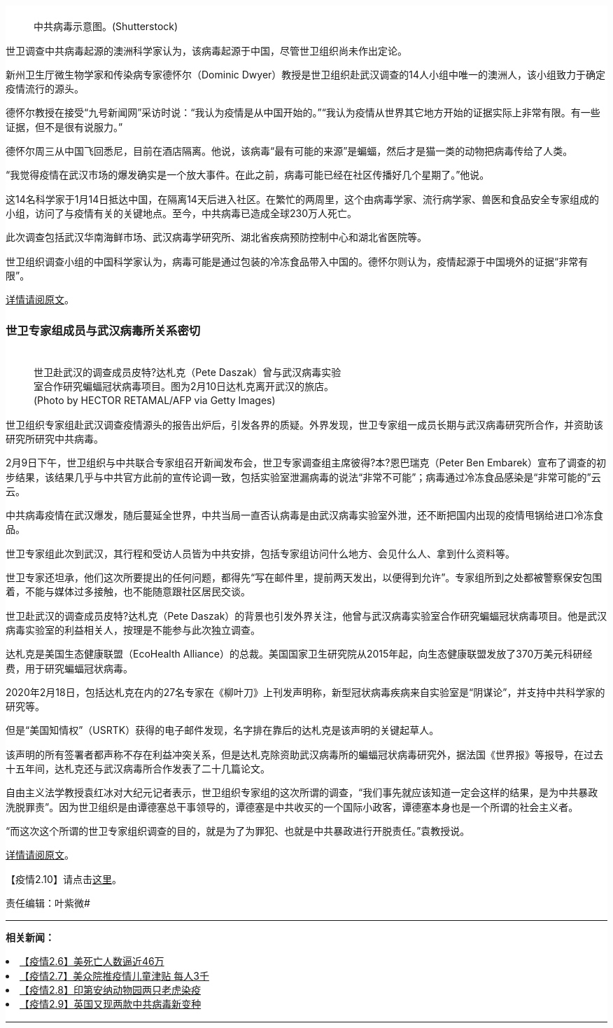 <figure id="attachment_12741437" aria-describedby="caption-attachment-12741437" style="width: 450px" class="wp-caption aligncenter"><a target="_blank" href="https://i.epochtimes.com/assets/uploads/2021/02/shutterstock_1669697443-1-e1612820279394.jpg"><img class="size-medium wp-image-12741437" src="https://i.epochtimes.com/assets/uploads/2021/02/shutterstock_1669697443-1-450x300.jpg" alt="" width="450" b="300" /></a><figcaption id="caption-attachment-12741437" class="wp-caption-text">中共病毒示意图。(Shutterstock)</figcaption></figure>
<p>世卫调查中共病毒起源的澳洲科学家认为，该病毒起源于中国，尽管世卫组织尚未作出定论。</p>
<p>新州卫生厅微生物学家和传染病专家德怀尔（Dominic Dwyer）教授是世卫组织赴武汉调查的14人小组中唯一的澳洲人，该小组致力于确定疫情流行的源头。</p>
<p>德怀尔教授在接受“九号新闻网”采访时说：“我认为疫情是从中国开始的。”“我认为疫情从世界其它地方开始的证据实际上非常有限。有一些证据，但不是很有说服力。”</p>
<p>德怀尔周三从中国飞回悉尼，目前在酒店隔离。他说，该病毒“最有可能的来源”是蝙蝠，然后才是猫一类的动物把病毒传给了人类。</p>
<p>“我觉得疫情在武汉市场的爆发确实是一个放大事件。在此之前，病毒可能已经在社区传播好几个星期了。”他说。</p>
<p>这14名科学家于1月14日抵达中国，在隔离14天后进入社区。在繁忙的两周里，这个由病毒学家、流行病学家、兽医和食品安全专家组成的小组，访问了与疫情有关的关键地点。至今，中共病毒已造成全球230万人死亡。</p>
<p>此次调查包括武汉华南海鲜市场、武汉病毒学研究所、湖北省疾病预防控制中心和湖北省医院等。</p>
<p>世卫组织调查小组的中国科学家认为，病毒可能是通过包装的冷冻食品带入中国的。德怀尔则认为，疫情起源于中国境外的证据“非常有限”。</p>
<p><ahref=><a href="https://github.com/19920513/djy/blob/master/gb/21/2/10/n12746013.md#1" target="_blank" rel="noopener noreferrer">详情请阅原文</a>。</p>
<h3>世卫专家组成员与武汉病毒所关系密切</h3>
<figure id="attachment_12746025" aria-describedby="caption-attachment-12746025" style="width: 450px" class="wp-caption aligncenter"><a target="_blank" href="https://i.epochtimes.com/assets/uploads/2021/02/GettyImages-1231072709.jpg"><img class="size-medium wp-image-12746025" src="https://i.epochtimes.com/assets/uploads/2021/02/GettyImages-1231072709-450x675.jpg" alt="" width="450" b="675" /></a><figcaption id="caption-attachment-12746025" class="wp-caption-text">世卫赴武汉的调查成员皮特?达札克（Pete Daszak）曾与武汉病毒实验室合作研究蝙蝠冠状病毒项目。图为2月10日达札克离开武汉的旅店。 (Photo by HECTOR RETAMAL/AFP via Getty Images)</figcaption></figure>
<p>世卫组织专家组赴武汉调查疫情源头的报告出炉后，引发各界的质疑。外界发现，世卫专家组一成员长期与武汉病毒研究所合作，并资助该研究所研究中共病毒。</p>
<p>2月9日下午，世卫组织与中共联合专家组召开新闻发布会，世卫专家调查组主席彼得?本?恩巴瑞克（Peter Ben Embarek）宣布了调查的初步结果，该结果几乎与中共官方此前的宣传论调一致，包括实验室泄漏病毒的说法“非常不可能”；病毒通过冷冻食品感染是“非常可能的”云云。</p>
<p>中共病毒疫情在武汉爆发，随后蔓延全世界，中共当局一直否认病毒是由武汉病毒实验室外泄，还不断把国内出现的疫情甩锅给进口冷冻食品。</p>
<p>世卫专家组此次到武汉，其行程和受访人员皆为中共安排，包括专家组访问什么地方、会见什么人、拿到什么资料等。</p>
<p>世卫专家还坦承，他们这次所要提出的任何问题，都得先“写在邮件里，提前两天发出，以便得到允许”。专家组所到之处都被警察保安包围着，不能与媒体过多接触，也不能随意跟社区居民交谈。</p>
<p>世卫赴武汉的调查成员皮特?达札克（Pete Daszak）的背景也引发外界关注，他曾与武汉病毒实验室合作研究蝙蝠冠状病毒项目。他是武汉病毒实验室的利益相关人，按理是不能参与此次独立调查。</p>
<p>达札克是美国生态健康联盟（EcoHealth Alliance）的总裁。美国国家卫生研究院从2015年起，向生态健康联盟发放了370万美元科研经费，用于研究蝙蝠冠状病毒。</p>
<p>2020年2月18日，包括达札克在内的27名专家在《柳叶刀》上刊发声明称，新型冠状病毒疾病来自实验室是“阴谋论”，并支持中共科学家的研究等。</p>
<p>但是“美国知情权”（USRTK）获得的电子邮件发现，名字排在靠后的达札克是该声明的关键起草人。</p>
<p>该声明的所有签署者都声称不存在利益冲突关系，但是达札克除资助武汉病毒所的蝙蝠冠状病毒研究外，据法国《世界报》等报导，在过去十五年间，达札克还与武汉病毒所合作发表了二十几篇论文。</p>
<p>自由主义法学教授袁红冰对大纪元记者表示，世卫组织专家组的这次所谓的调查，“我们事先就应该知道一定会这样的结果，是为中共暴政洗脱罪责”。因为世卫组织是由谭德塞总干事领导的，谭德塞是中共收买的一个国际小政客，谭德塞本身也是一个所谓的社会主义者。</p>
<p>“而这次这个所谓的世卫专家组织调查的目的，就是为了为罪犯、也就是中共暴政进行开脱责任。”袁教授说。</p>
<p><ahref=><a href="https://github.com/19920513/djy/blob/master/gb/21/2/10/n12745558.md#1" target="_blank" rel="noopener noreferrer">详情请阅原文</a>。</p>
<p>【疫情2.10】请点击<ahref=><a href="https://github.com/19920513/djy/blob/master/gb/21/2/10/n12744811.md#1" target="_blank" rel="noopener noreferrer">这里</a>。</p>
<p>责任编辑：叶紫微#</p>
<div id="gtx-anchor" style="position: absolute; visibility: hidden; left: 10px; top: 447.812px; width: 193px; height: 19px;"></div>
<div class="jfk-bubble gtx-bubble" style="visibility: visible; left: 92px; top: 477px; opacity: 1;"></div>
	
<hr>


<strong>相关新闻：</strong>
<li><a href="https://github.com/19920513/djy/blob/master/gb/21/2/6/n12737148.md#1">【疫情2.6】美死亡人数逼近46万</a></li>
<li><a href="https://github.com/19920513/djy/blob/master/gb/21/2/7/n12738570.md#1">【疫情2.7】美众院推疫情儿童津贴 每人3千</a></li>
<li><a href="https://github.com/19920513/djy/blob/master/gb/21/2/8/n12740332.md#1">【疫情2.8】印第安纳动物园两只老虎染疫</a></li>
<li><a href="https://github.com/19920513/djy/blob/master/gb/21/2/9/n12742490.md#1">【疫情2.9】英国又现两款中共病毒新变种</a></li>
<hr>

